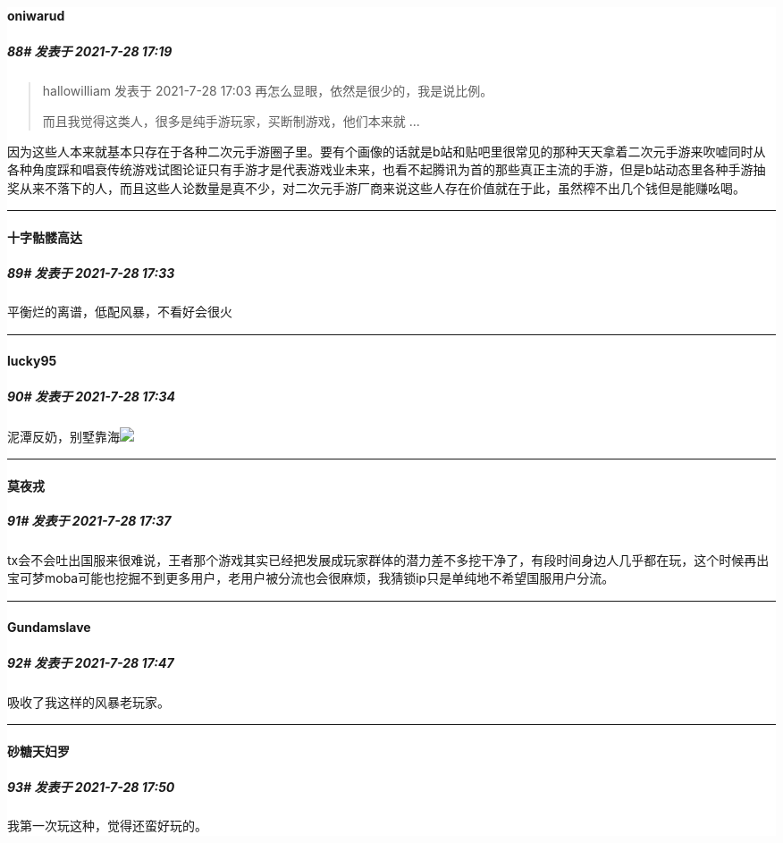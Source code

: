 ####  oniwarud  
##### 88#       发表于 2021-7-28 17:19


<blockquote>hallowilliam 发表于 2021-7-28 17:03
再怎么显眼，依然是很少的，我是说比例。


而且我觉得这类人，很多是纯手游玩家，买断制游戏，他们本来就 ...</blockquote>
因为这些人本来就基本只存在于各种二次元手游圈子里。要有个画像的话就是b站和贴吧里很常见的那种天天拿着二次元手游来吹嘘同时从各种角度踩和唱衰传统游戏试图论证只有手游才是代表游戏业未来，也看不起腾讯为首的那些真正主流的手游，但是b站动态里各种手游抽奖从来不落下的人，而且这些人论数量是真不少，对二次元手游厂商来说这些人存在价值就在于此，虽然榨不出几个钱但是能赚吆喝。


*****

####  十字骷髅高达  
##### 89#       发表于 2021-7-28 17:33


平衡烂的离谱，低配风暴，不看好会很火


*****

####  lucky95  
##### 90#       发表于 2021-7-28 17:34


泥潭反奶，别墅靠海<img src="https://static.saraba1st.com/image/smiley/face2017/057.png" referrerpolicy="no-referrer">




*****

####  莫夜戎  
##### 91#       发表于 2021-7-28 17:37


tx会不会吐出国服来很难说，王者那个游戏其实已经把发展成玩家群体的潜力差不多挖干净了，有段时间身边人几乎都在玩，这个时候再出宝可梦moba可能也挖掘不到更多用户，老用户被分流也会很麻烦，我猜锁ip只是单纯地不希望国服用户分流。


*****

####  Gundamslave  
##### 92#       发表于 2021-7-28 17:47


吸收了我这样的风暴老玩家。


*****

####  砂糖天妇罗  
##### 93#       发表于 2021-7-28 17:50


我第一次玩这种，觉得还蛮好玩的。
